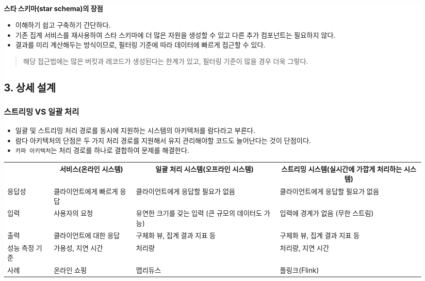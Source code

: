 **스타 스키마(star schema)의 장점** 
* 이해하기 쉽고 구축하기 간단하다.
* 기존 집계 서비스를 재사용하여 스타 스키마에 더 많은 자원을 생성할 수 있고 다른 추가 컴포넌트는 필요하지 않다.
* 결과를 미리 계산해두는 방식이므로, 필터링 기준에 따라 데이터에 빠르게 접근할 수 있다.

> 해당 접근법에는 많은 버킷과 레코드가 생성된다는 한계가 있고, 필터링 기준이 많을 경우 더욱 그렇다.

## 3. 상세 설계

### 스트리밍 VS 일괄 처리
* 일괄 및 스트리밍 처리 경로를 동시에 지원하는 시스템의 아키텍처를 람다라고 부른다.
* 람다 아키텍처의 단점은 두 가지 처리 경로를 지원해서 유지 관리해야할 코드도 늘어난다는 것이 단점이다.
* `카파 아키텍처`는 처리 경로를 하나로 결합하여 문제를 해결한다.
<table>
  <tr>
    <th></th>
    <th>서비스(온라인 시스템)</th>
    <th>일괄 처리 시스템(오프라인 시스템)</th>
    <th>스트리밍 시스템(실시간에 가깝게 처리하는 시스템)</th>
  </tr>
  <tr>
    <td>응답성</td>
    <td>클라이언트에게 빠르게 응답</td>
    <td>클라이언트에게 응답할 필요가 없음</td>
    <td>클라이언트에게 응답할 필요가 없음</td>
  </tr>
  <tr>
    <td>입력</td>
    <td>사용자의 요청</td>
    <td>유연한 크기를 갖는 입력 (큰 규모의 데이터도 가능)</td>
    <td>입력에 경계가 없음 (무한 스트림)</td>
  </tr>
  <tr>
    <td>출력</td>
    <td>클라이언트에 대한 응답</td>
    <td>구체화 뷰, 집계 결과 지표 등</td>
    <td>구체화 뷰, 집계 결과 지표 등</td>
  </tr>
  <tr>
    <td>성능 측정 기준</td>
    <td>가용성, 지연 시간</td>
    <td>처리량</td>
    <td>처리량, 지연 시간</td>
  </tr>
  <tr>
    <td>사례</td>
    <td>온라인 쇼핑</td>
    <td>맵리듀스</td>
    <td>플링크(Flink)</td>
  </tr>
</table>

